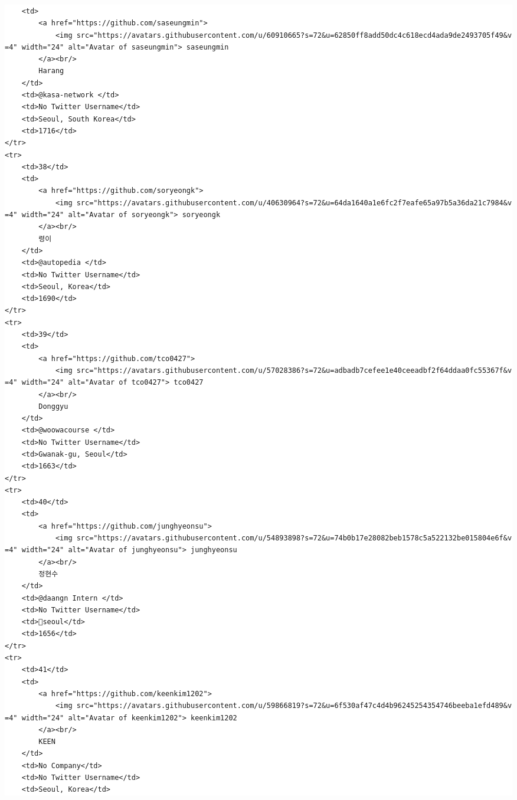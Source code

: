 		<td>
			<a href="https://github.com/saseungmin">
				<img src="https://avatars.githubusercontent.com/u/60910665?s=72&u=62850ff8add50dc4c618ecd4ada9de2493705f49&v=4" width="24" alt="Avatar of saseungmin"> saseungmin
			</a><br/>
			Harang
		</td>
		<td>@kasa-network </td>
		<td>No Twitter Username</td>
		<td>Seoul, South Korea</td>
		<td>1716</td>
	</tr>
	<tr>
		<td>38</td>
		<td>
			<a href="https://github.com/soryeongk">
				<img src="https://avatars.githubusercontent.com/u/40630964?s=72&u=64da1640a1e6fc2f7eafe65a97b5a36da21c7984&v=4" width="24" alt="Avatar of soryeongk"> soryeongk
			</a><br/>
			령이
		</td>
		<td>@autopedia </td>
		<td>No Twitter Username</td>
		<td>Seoul, Korea</td>
		<td>1690</td>
	</tr>
	<tr>
		<td>39</td>
		<td>
			<a href="https://github.com/tco0427">
				<img src="https://avatars.githubusercontent.com/u/57028386?s=72&u=adbadb7cefee1e40ceeadbf2f64ddaa0fc55367f&v=4" width="24" alt="Avatar of tco0427"> tco0427
			</a><br/>
			Donggyu
		</td>
		<td>@woowacourse </td>
		<td>No Twitter Username</td>
		<td>Gwanak-gu, Seoul</td>
		<td>1663</td>
	</tr>
	<tr>
		<td>40</td>
		<td>
			<a href="https://github.com/junghyeonsu">
				<img src="https://avatars.githubusercontent.com/u/54893898?s=72&u=74b0b17e28082beb1578c5a522132be015804e6f&v=4" width="24" alt="Avatar of junghyeonsu"> junghyeonsu
			</a><br/>
			정현수
		</td>
		<td>@daangn Intern </td>
		<td>No Twitter Username</td>
		<td>seoul</td>
		<td>1656</td>
	</tr>
	<tr>
		<td>41</td>
		<td>
			<a href="https://github.com/keenkim1202">
				<img src="https://avatars.githubusercontent.com/u/59866819?s=72&u=6f530af47c4d4b96245254354746beeba1efd489&v=4" width="24" alt="Avatar of keenkim1202"> keenkim1202
			</a><br/>
			KEEN
		</td>
		<td>No Company</td>
		<td>No Twitter Username</td>
		<td>Seoul, Korea</td>